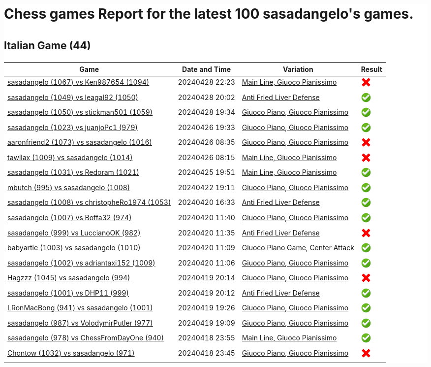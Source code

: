 # Chess games Report for the latest 100 sasadangelo's games.


## Italian Game (44)

| Game | Date and Time | Variation | Result |
|------|---------------|-----------|--------|
| [sasadangelo (1067) vs Ken987654 (1094)](https://www.chess.com/game/live/108074960143) | 20240428 22:23 | [Main Line, Giuoco Pianissimo](https://www.chess.com/openings/Giuoco-Piano-Game-Main-Line-Giuoco-Pianissimo-Variation-5...d6-6.h3) | ![Lose](img/lose.png) |
| [sasadangelo (1049) vs leagal92 (1050)](https://www.chess.com/game/live/108066145403) | 20240428 20:02 | [Anti Fried Liver Defense](https://www.chess.com/openings/Italian-Game-Anti-Fried-Liver-Defense) | ![Win](img/win.png) |
| [sasadangelo (1050) vs stickman501 (1059)](https://www.chess.com/game/live/108064784979) | 20240428 19:34 | [Giuoco Piano, Giuoco Pianissimo](https://www.chess.com/openings/Giuoco-Piano-Game-Giuoco-Pianissimo-Variation-4...Nf6) | ![Win](img/win.png) |
| [sasadangelo (1023) vs juanjoPc1 (979)](https://www.chess.com/game/live/107891968311) | 20240426 19:33 | [Giuoco Piano, Giuoco Pianissimo](https://www.chess.com/openings/Italian-Game) | ![Win](img/win.png) |
| [aaronfriend2 (1073) vs sasadangelo (1016)](https://www.chess.com/game/live/107852393007) | 20240426 08:35 | [Giuoco Piano, Giuoco Pianissimo](https://www.chess.com/openings/Giuoco-Piano-Game-4.O-O-Nf6-5.d3-O-O-6.c3) | ![Lose](img/lose.png) |
| [tawilax (1009) vs sasadangelo (1014)](https://www.chess.com/game/live/107851186323) | 20240426 08:15 | [Main Line, Giuoco Pianissimo](https://www.chess.com/openings/Giuoco-Piano-Game-Main-Line-Albin-Gambit) | ![Lose](img/lose.png) |
| [sasadangelo (1031) vs Redoram (1021)](https://www.chess.com/game/live/107806432739) | 20240425 19:51 | [Main Line, Giuoco Pianissimo](https://www.chess.com/openings/Giuoco-Piano-Game-Main-Line-Giuoco-Pianissimo-Variation-5...h6) | ![Win](img/win.png) |
| [mbutch (995) vs sasadangelo (1008)](https://www.chess.com/game/live/107544843773) | 20240422 19:11 | [Giuoco Piano, Giuoco Pianissimo](https://www.chess.com/openings/Giuoco-Piano-Game-Giuoco-Pianissimo-Variation-4...Nf6-5.O-O-d6) | ![Win](img/win.png) |
| [sasadangelo (1008) vs christopheRo1974 (1053)](https://www.chess.com/game/live/107362469551) | 20240420 16:33 | [Anti Fried Liver Defense](https://www.chess.com/openings/Italian-Game-Anti-Fried-Liver-Defense) | ![Win](img/win.png) |
| [sasadangelo (1007) vs Boffa32 (974)](https://www.chess.com/game/live/107344991527) | 20240420 11:40 | [Giuoco Piano, Giuoco Pianissimo](https://www.chess.com/openings/Italian-Game) | ![Win](img/win.png) |
| [sasadangelo (999) vs LuccianoOK (982)](https://www.chess.com/game/live/107344911643) | 20240420 11:35 | [Anti Fried Liver Defense](https://www.chess.com/openings/Italian-Game-Anti-Fried-Liver-Defense) | ![Lose](img/lose.png) |
| [babyartie (1003) vs sasadangelo (1010)](https://www.chess.com/game/live/107343175095) | 20240420 11:09 | [Giuoco Piano Game, Center Attack](https://www.chess.com/openings/Giuoco-Piano-Game-Center-Attack...7.Bd2-Nxe4-8.Bxb4-Nxb4) | ![Win](img/win.png) |
| [sasadangelo (1002) vs adriantaxi152 (1009)](https://www.chess.com/game/live/107343122637) | 20240420 11:06 | [Giuoco Piano, Giuoco Pianissimo](https://www.chess.com/openings/Giuoco-Piano-Game-Giuoco-Pianissimo-Variation-4...Nf6) | ![Win](img/win.png) |
| [Hagzzz (1045) vs sasadangelo (994)](https://www.chess.com/game/live/107289605709) | 20240419 20:14 | [Giuoco Piano, Giuoco Pianissimo](https://www.chess.com/openings/Giuoco-Piano-Game-Giuoco-Pianissimo-Variation-4...Nf6-5.O-O-d6) | ![Lose](img/lose.png) |
| [sasadangelo (1001) vs DHP11 (999)](https://www.chess.com/game/live/107289170621) | 20240419 20:12 | [Anti Fried Liver Defense](https://www.chess.com/openings/Italian-Game-Anti-Fried-Liver-Defense) | ![Win](img/win.png) |
| [LRonMacBong (941) vs sasadangelo (1001)](https://www.chess.com/game/live/107286641809) | 20240419 19:26 | [Giuoco Piano, Giuoco Pianissimo](https://www.chess.com/openings/Giuoco-Piano-Game-Four-Knights-Game) | ![Win](img/win.png) |
| [sasadangelo (987) vs VolodymirPutler (977)](https://www.chess.com/game/live/107285508391) | 20240419 19:09 | [Giuoco Piano, Giuoco Pianissimo](https://www.chess.com/openings/Giuoco-Piano-Game-Giuoco-Pianissimo-Variation-4...Nf6) | ![Win](img/win.png) |
| [sasadangelo (978) vs ChessFromDayOne (940)](https://www.chess.com/game/live/107216420659) | 20240418 23:55 | [Main Line, Giuoco Pianissimo](https://www.chess.com/openings/Giuoco-Piano-Game-Main-Line-Giuoco-Pianissimo-Variation-5...h6) | ![Win](img/win.png) |
| [Chontow (1032) vs sasadangelo (971)](https://www.chess.com/game/live/107215813625) | 20240418 23:45 | [Giuoco Piano, Giuoco Pianissimo](https://www.chess.com/openings/Giuoco-Piano-Game) | ![Lose](img/lose.png) |
